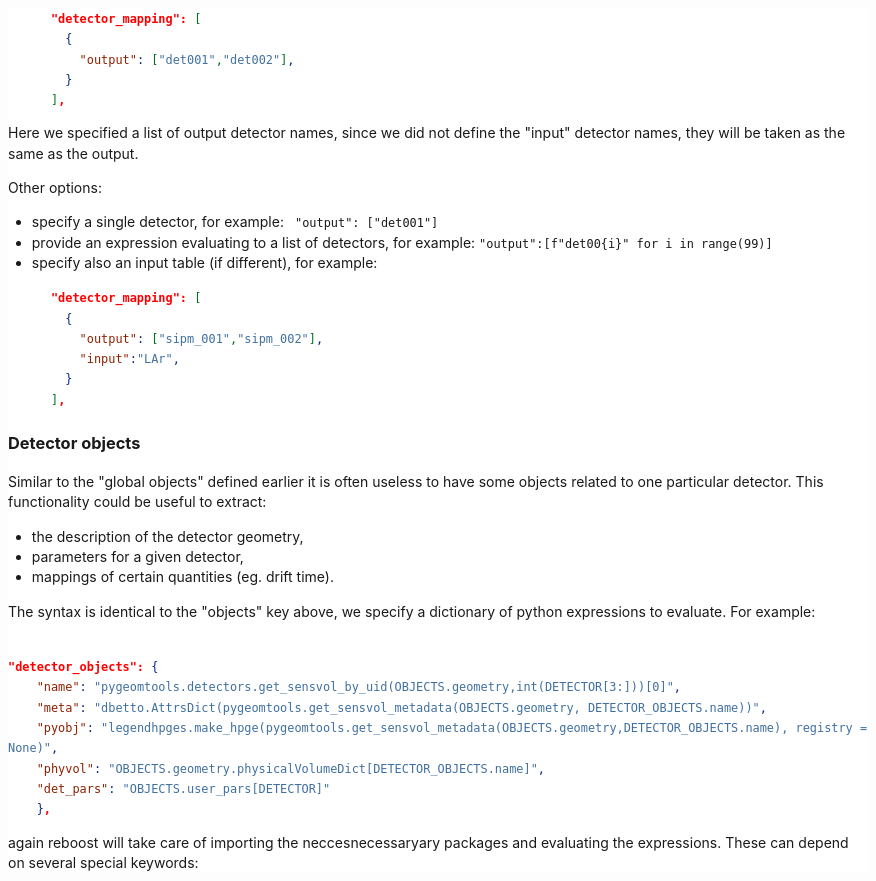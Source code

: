 ```json
      "detector_mapping": [
        {
          "output": ["det001","det002"],
        }
      ],
```

Here we specified a list of output detector names, since we did not define the "input" detector names, they will be taken as the same as the output.

Other options:

- specify a single detector, for example: ` "output": ["det001"]`
- provide an expression evaluating to a list of detectors, for example: `"output":[f"det00{i}" for i in range(99)]`
- specify also an input table (if different), for example:

```json
      "detector_mapping": [
        {
          "output": ["sipm_001","sipm_002"],
          "input":"LAr",
        }
      ],

```

### Detector objects

Similar to the "global objects" defined earlier it is often useless to have some objects related to one particular detector. This functionality could be useful to extract:

- the description of the detector geometry,
- parameters for a given detector,
- mappings of certain quantities (eg. drift time).

The syntax is identical to the "objects" key above, we specify a dictionary of python expressions to evaluate.
For example:

```json

"detector_objects": {
    "name": "pygeomtools.detectors.get_sensvol_by_uid(OBJECTS.geometry,int(DETECTOR[3:]))[0]",
    "meta": "dbetto.AttrsDict(pygeomtools.get_sensvol_metadata(OBJECTS.geometry, DETECTOR_OBJECTS.name))",
    "pyobj": "legendhpges.make_hpge(pygeomtools.get_sensvol_metadata(OBJECTS.geometry,DETECTOR_OBJECTS.name), registry = None)",
    "phyvol": "OBJECTS.geometry.physicalVolumeDict[DETECTOR_OBJECTS.name]",
    "det_pars": "OBJECTS.user_pars[DETECTOR]"
    },
```

again reboost will take care of importing the neccesnecessaryary packages and evaluating the expressions. These can depend on several special keywords:
